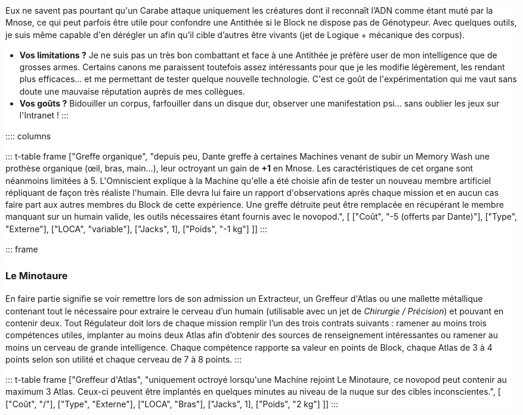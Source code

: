 Eux ne savent pas pourtant qu'un Carabe attaque uniquement les créatures dont il reconnaît l’ADN comme étant muté par la Mnose, ce qui peut parfois être utile pour confondre une Antithée si le Block ne dispose pas de Génotypeur. Avec quelques outils, je suis même capable d'en dérégler un afin qu’il cible d’autres être vivants (jet de Logique + mécanique des corpus).
- **Vos limitations ?**
Je ne suis pas un très bon combattant et face à une Antithée je préfère user de mon intelligence que de grosses armes. Certains canons me paraissent toutefois assez intéressants pour que je les modifie légèrement, les rendant plus efficaces… et me permettant de tester quelque nouvelle technologie. C'est ce goût de l'expérimentation qui me vaut sans doute une mauvaise réputation auprès de mes collègues.
- **Vos goûts ?**
Bidouiller un corpus, farfouiller dans un disque dur, observer une manifestation psi… sans oublier les jeux sur l'Intranet !
:::

:::: columns

::: t-table frame
["Greffe organique", "depuis peu, Dante greffe à certaines Machines venant de subir un Memory Wash une prothèse organique (œil, bras, main…), leur octroyant un gain de **+1** en Mnose. Les caractéristiques de cet organe sont néanmoins limitées à 5. L'Omniscient explique à la Machine qu'elle a été choisie afin de tester un nouveau membre artificiel répliquant de façon très réaliste l'humain. Elle devra lui faire un rapport d'observations après chaque mission et en aucun cas faire part aux autres membres du Block de cette expérience. Une greffe détruite peut être remplacée en récupérant le membre manquant sur un humain valide, les outils nécessaires étant fournis avec le novopod.", [
  ["Coût", "-5 (offerts par Dante)"],
  ["Type", "Externe"],
  ["LOCA", "variable"],
  ["Jacks", 1],
  ["Poids", "-1 kg"]
]]
:::

::: frame
### Le Minotaure
En faire partie signifie se voir remettre lors de son admission un Extracteur, un Greffeur d'Atlas ou une mallette métallique contenant
tout le nécessaire pour extraire le cerveau d’un humain (utilisable avec un jet de _Chirurgie / Précision_) et pouvant en contenir deux.
Tout Régulateur doit lors de chaque mission remplir l’un des trois contrats suivants : ramener au moins trois compétences utiles,
implanter au moins deux Atlas afin d’obtenir des sources de renseignement intéressantes ou ramener au moins un cerveau de grande intelligence.
Chaque compétence rapporte sa valeur en points de Block, chaque Atlas de 3 à 4 points selon son utilité et chaque cerveau de 7 à 8 points.
:::

::: t-table frame
["Greffeur d'Atlas", "uniquement octroyé lorsqu'une Machine rejoint Le Minotaure, ce novopod peut contenir au maximum 3 Atlas. Ceux-ci peuvent être implantés en quelques minutes au niveau de la nuque sur des cibles inconscientes.", [
  ["Coût", "/"],
  ["Type", "Externe"],
  ["LOCA", "Bras"],
  ["Jacks", 1],
  ["Poids", "2 kg"]
]]
:::
